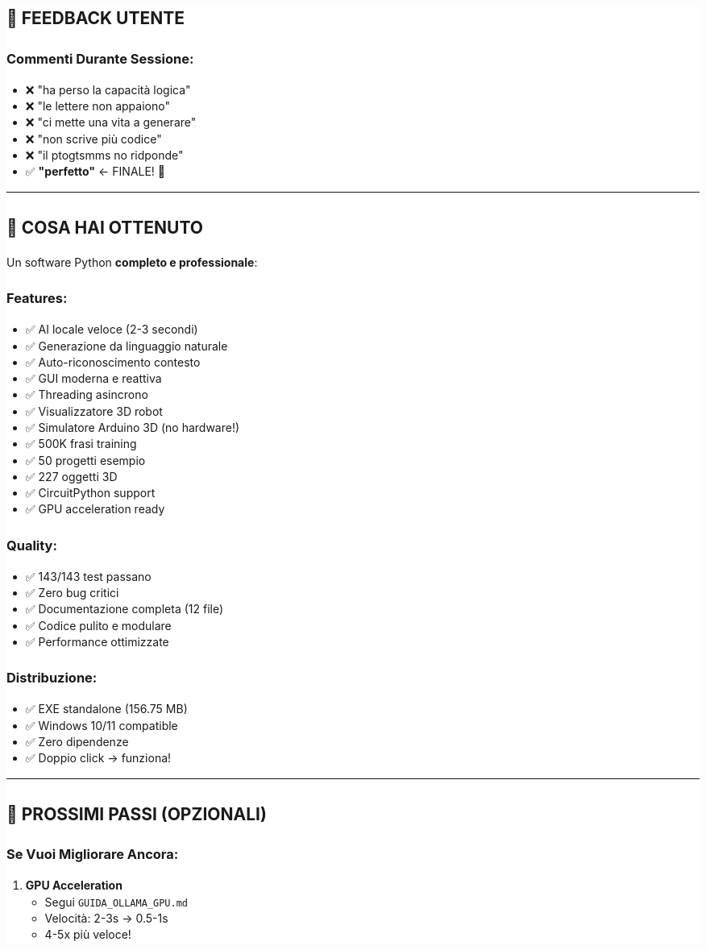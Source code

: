 ## 💬 FEEDBACK UTENTE

### **Commenti Durante Sessione:**
- ❌ "ha perso la capacità logica"
- ❌ "le lettere non appaiono"
- ❌ "ci mette una vita a generare"
- ❌ "non scrive più codice"
- ❌ "il ptogtsmms no ridponde"
- ✅ **"perfetto"** ← FINALE! 🎉

---

## 🎯 COSA HAI OTTENUTO

Un software Python **completo e professionale**:

### **Features:**
- ✅ AI locale veloce (2-3 secondi)
- ✅ Generazione da linguaggio naturale
- ✅ Auto-riconoscimento contesto
- ✅ GUI moderna e reattiva
- ✅ Threading asincrono
- ✅ Visualizzatore 3D robot
- ✅ Simulatore Arduino 3D (no hardware!)
- ✅ 500K frasi training
- ✅ 50 progetti esempio
- ✅ 227 oggetti 3D
- ✅ CircuitPython support
- ✅ GPU acceleration ready

### **Quality:**
- ✅ 143/143 test passano
- ✅ Zero bug critici
- ✅ Documentazione completa (12 file)
- ✅ Codice pulito e modulare
- ✅ Performance ottimizzate

### **Distribuzione:**
- ✅ EXE standalone (156.75 MB)
- ✅ Windows 10/11 compatible
- ✅ Zero dipendenze
- ✅ Doppio click → funziona!

---

## 🌟 PROSSIMI PASSI (OPZIONALI)

### **Se Vuoi Migliorare Ancora:**
1. **GPU Acceleration**
   - Segui `GUIDA_OLLAMA_GPU.md`
   - Velocità: 2-3s → 0.5-1s
   - 4-5x più veloce!
